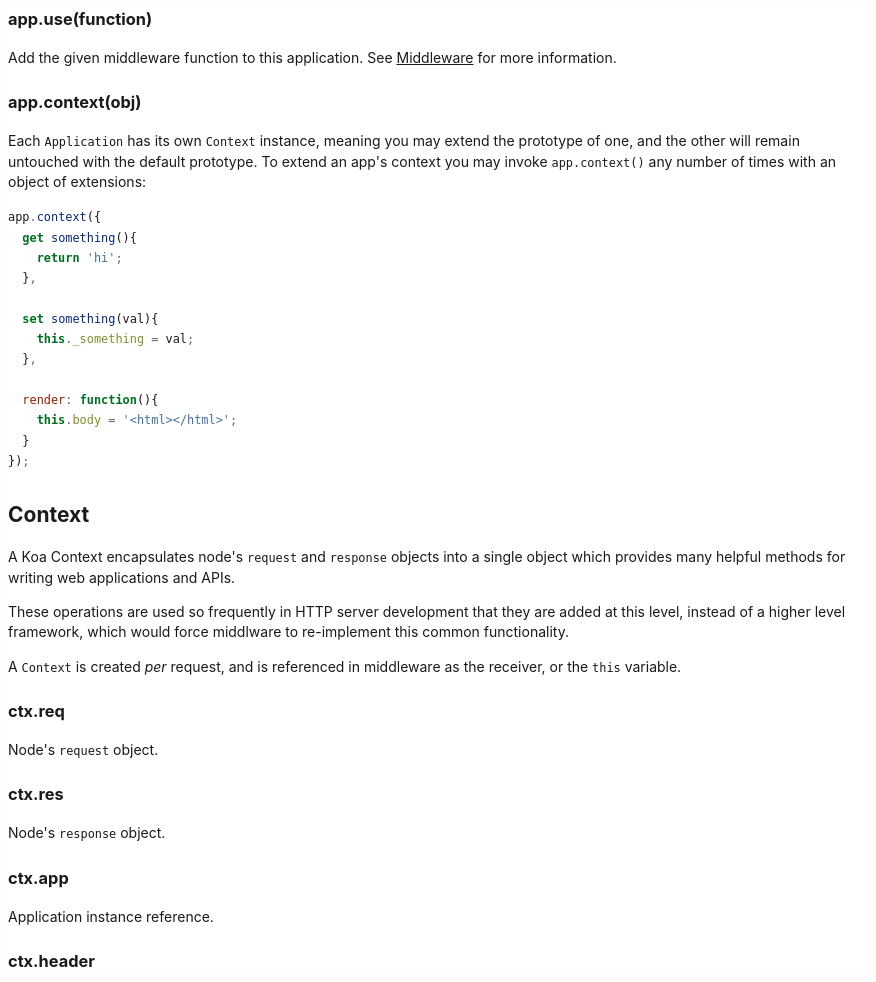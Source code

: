 ### app.use(function)

  Add the given middleware function to this application. See [Middleware](#middleware) for
  more information.

### app.context(obj)

  Each `Application` has its own `Context` instance, meaning you may extend the prototype of one,
  and the other will remain untouched with the default prototype. To extend an app's context you may
  invoke `app.context()` any number of times with an object of extensions:

```js
app.context({
  get something(){
    return 'hi';
  },

  set something(val){
    this._something = val;
  },

  render: function(){
    this.body = '<html></html>';
  }
});
```

## Context

  A Koa Context encapsulates node's `request` and `response` objects
  into a single object which provides many helpful methods for writing
  web applications and APIs.

  These operations are used so frequently in HTTP server development
  that they are added at this level, instead of a higher level framework,
  which would force middlware to re-implement this common functionality.

  A `Context` is created _per_ request, and is referenced in middleware 
  as the receiver, or the `this` variable.

### ctx.req

  Node's `request` object.

### ctx.res
 
  Node's `response` object.

### ctx.app

  Application instance reference.

### ctx.header
